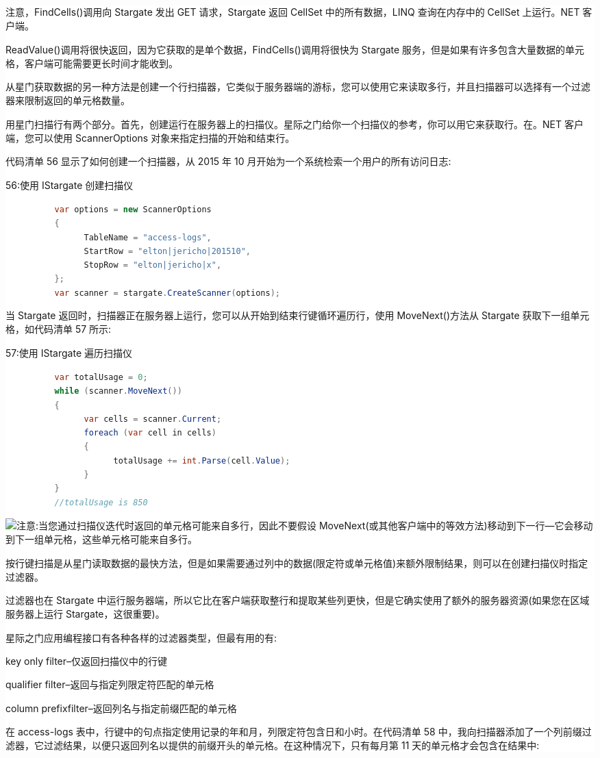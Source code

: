 注意，FindCells()调用向 Stargate 发出 GET 请求，Stargate 返回 CellSet 中的所有数据，LINQ 查询在内存中的 CellSet 上运行。NET 客户端。

ReadValue()调用将很快返回，因为它获取的是单个数据，FindCells()调用将很快为 Stargate 服务，但是如果有许多包含大量数据的单元格，客户端可能需要更长时间才能收到。

从星门获取数据的另一种方法是创建一个行扫描器，它类似于服务器端的游标，您可以使用它来读取多行，并且扫描器可以选择有一个过滤器来限制返回的单元格数量。

用星门扫描行有两个部分。首先，创建运行在服务器上的扫描仪。星际之门给你一个扫描仪的参考，你可以用它来获取行。在。NET 客户端，您可以使用 ScannerOptions 对象来指定扫描的开始和结束行。

代码清单 56 显示了如何创建一个扫描器，从 2015 年 10 月开始为一个系统检索一个用户的所有访问日志:

 56:使用 IStargate 创建扫描仪

```java
          var options = new ScannerOptions
          {
                TableName = "access-logs",
                StartRow = "elton|jericho|201510",
                StopRow = "elton|jericho|x",
          };
          var scanner = stargate.CreateScanner(options);

```

当 Stargate 返回时，扫描器正在服务器上运行，您可以从开始到结束行键循环遍历行，使用 MoveNext()方法从 Stargate 获取下一组单元格，如代码清单 57 所示:

 57:使用 IStargate 遍历扫描仪

```java
          var totalUsage = 0;
          while (scanner.MoveNext())
          {
                var cells = scanner.Current;
                foreach (var cell in cells)
                {
                      totalUsage += int.Parse(cell.Value);
                }
          }
          //totalUsage is 850

```

![](../images/00015.jpeg)注意:当您通过扫描仪迭代时返回的单元格可能来自多行，因此不要假设 MoveNext(或其他客户端中的等效方法)移动到下一行—它会移动到下一组单元格，这些单元格可能来自多行。

按行键扫描是从星门读取数据的最快方法，但是如果需要通过列中的数据(限定符或单元格值)来额外限制结果，则可以在创建扫描仪时指定过滤器。

过滤器也在 Stargate 中运行服务器端，所以它比在客户端获取整行和提取某些列更快，但是它确实使用了额外的服务器资源(如果您在区域服务器上运行 Stargate，这很重要)。

星际之门应用编程接口有各种各样的过滤器类型，但最有用的有:

key only filter–仅返回扫描仪中的行键

qualifier filter–返回与指定列限定符匹配的单元格

column prefixfilter–返回列名与指定前缀匹配的单元格

在 access-logs 表中，行键中的句点指定使用记录的年和月，列限定符包含日和小时。在代码清单 58 中，我向扫描器添加了一个列前缀过滤器，它过滤结果，以便只返回列名以提供的前缀开头的单元格。在这种情况下，只有每月第 11 天的单元格才会包含在结果中:
